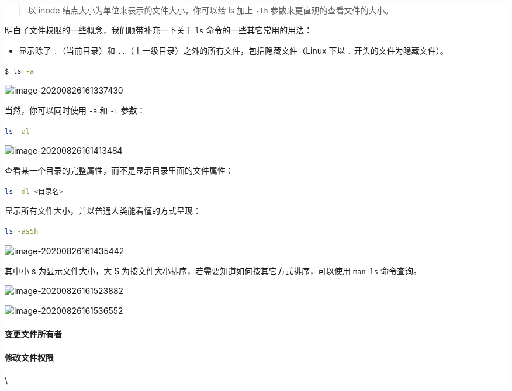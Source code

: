 > 以 inode 结点大小为单位来表示的文件大小，你可以给 ls 加上 `-lh` 参数来更直观的查看文件的大小。

明白了文件权限的一些概念，我们顺带补充一下关于 `ls` 命令的一些其它常用的用法：

* 显示除了 `.`（当前目录）和 `..`（上一级目录）之外的所有文件，包括隐藏文件（Linux 下以 `.` 开头的文件为隐藏文件）。

```bash
$ ls -a
```

![image-20200826161337430](https://gitee.com/cpu_code/picture_bed/raw/master//20200826161337.png)

当然，你可以同时使用 `-a` 和 `-l` 参数：

```bash
ls -al
```

![image-20200826161413484](https://gitee.com/cpu_code/picture_bed/raw/master//20200826161413.png)

查看某一个目录的完整属性，而不是显示目录里面的文件属性：

```bash
ls -dl <目录名>
```

显示所有文件大小，并以普通人类能看懂的方式呈现：

```bash
ls -asSh
```

![image-20200826161435442](https://gitee.com/cpu_code/picture_bed/raw/master//20200826161435.png)

其中小 s 为显示文件大小，大 S 为按文件大小排序，若需要知道如何按其它方式排序，可以使用 `man ls` 命令查询。

![image-20200826161523882](https://gitee.com/cpu_code/picture_bed/raw/master//20200826161524.png)

![image-20200826161536552](https://gitee.com/cpu_code/picture_bed/raw/master//20200826161536.png)

#### 变更文件所有者

#### 修改文件权限

\

